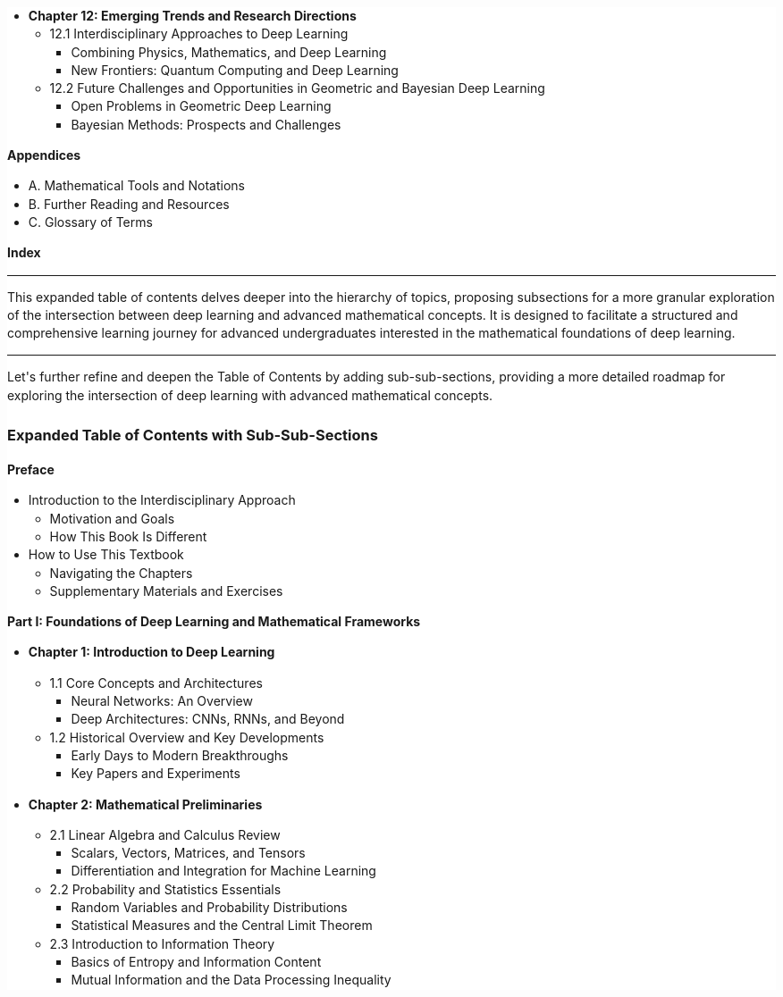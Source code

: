- **Chapter 12: Emerging Trends and Research Directions**
  - 12.1 Interdisciplinary Approaches to Deep Learning
    - Combining Physics, Mathematics, and Deep Learning
    - New Frontiers: Quantum Computing and Deep Learning
  - 12.2 Future Challenges and Opportunities in Geometric and Bayesian Deep Learning
    - Open Problems in Geometric Deep Learning
    - Bayesian Methods: Prospects and Challenges

**Appendices**
- A. Mathematical Tools and Notations
- B. Further Reading and Resources
- C. Glossary of Terms

**Index**

---

This expanded table of contents delves deeper into the hierarchy of topics, proposing subsections for a more granular exploration of the intersection between deep learning and advanced mathematical concepts. It is designed to facilitate a structured and comprehensive learning journey for advanced undergraduates interested in the mathematical foundations of deep learning.

---

Let's further refine and deepen the Table of Contents by adding sub-sub-sections, providing a more detailed roadmap for exploring the intersection of deep learning with advanced mathematical concepts.

### Expanded Table of Contents with Sub-Sub-Sections

**Preface**
- Introduction to the Interdisciplinary Approach
  - Motivation and Goals
  - How This Book Is Different
- How to Use This Textbook
  - Navigating the Chapters
  - Supplementary Materials and Exercises

**Part I: Foundations of Deep Learning and Mathematical Frameworks**
- **Chapter 1: Introduction to Deep Learning**
  - 1.1 Core Concepts and Architectures
    - Neural Networks: An Overview
    - Deep Architectures: CNNs, RNNs, and Beyond
  - 1.2 Historical Overview and Key Developments
    - Early Days to Modern Breakthroughs
    - Key Papers and Experiments

- **Chapter 2: Mathematical Preliminaries**
  - 2.1 Linear Algebra and Calculus Review
    - Scalars, Vectors, Matrices, and Tensors
    - Differentiation and Integration for Machine Learning
  - 2.2 Probability and Statistics Essentials
    - Random Variables and Probability Distributions
    - Statistical Measures and the Central Limit Theorem
  - 2.3 Introduction to Information Theory
    - Basics of Entropy and Information Content
    - Mutual Information and the Data Processing Inequality
